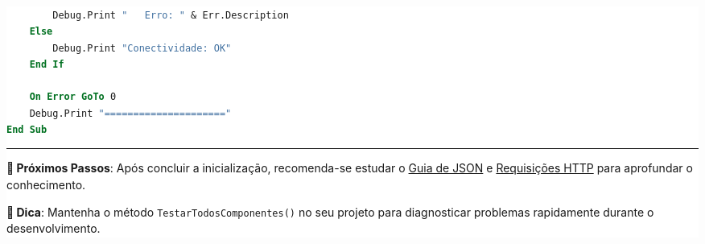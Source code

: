 ```vb
        Debug.Print "   Erro: " & Err.Description
    Else
        Debug.Print "Conectividade: OK"
    End If

    On Error GoTo 0
    Debug.Print "====================="
End Sub
```

---

**🎯 Próximos Passos**: Após concluir a inicialização, recomenda-se estudar o [Guia de JSON](06-Trabalhando-JSON.md) e [Requisições HTTP](07-Requisicoes-HTTP.md) para aprofundar o conhecimento.

**🔧 Dica**: Mantenha o método `TestarTodosComponentes()` no seu projeto para diagnosticar problemas rapidamente durante o desenvolvimento.

